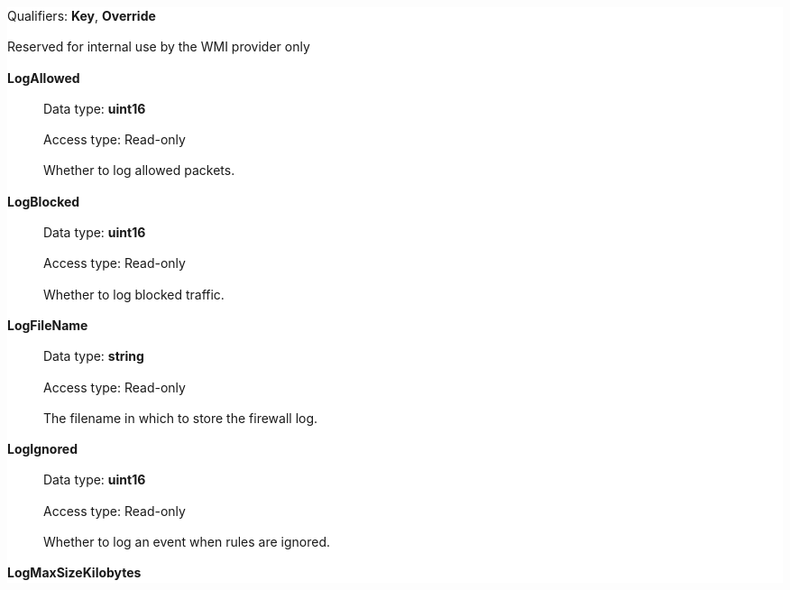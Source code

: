 Qualifiers: **Key**, **Override**
</dt> </dl>

Reserved for internal use by the WMI provider only

</dd> <dt>

**LogAllowed**
</dt> <dd> <dl> <dt>

Data type: **uint16**
</dt> <dt>

Access type: Read-only
</dt> </dl>

Whether to log allowed packets.

</dd> <dt>

**LogBlocked**
</dt> <dd> <dl> <dt>

Data type: **uint16**
</dt> <dt>

Access type: Read-only
</dt> </dl>

Whether to log blocked traffic.

</dd> <dt>

**LogFileName**
</dt> <dd> <dl> <dt>

Data type: **string**
</dt> <dt>

Access type: Read-only
</dt> </dl>

The filename in which to store the firewall log.

</dd> <dt>

**LogIgnored**
</dt> <dd> <dl> <dt>

Data type: **uint16**
</dt> <dt>

Access type: Read-only
</dt> </dl>

Whether to log an event when rules are ignored.

</dd> <dt>

**LogMaxSizeKilobytes**
</dt> <dd> <dl> <dt>
